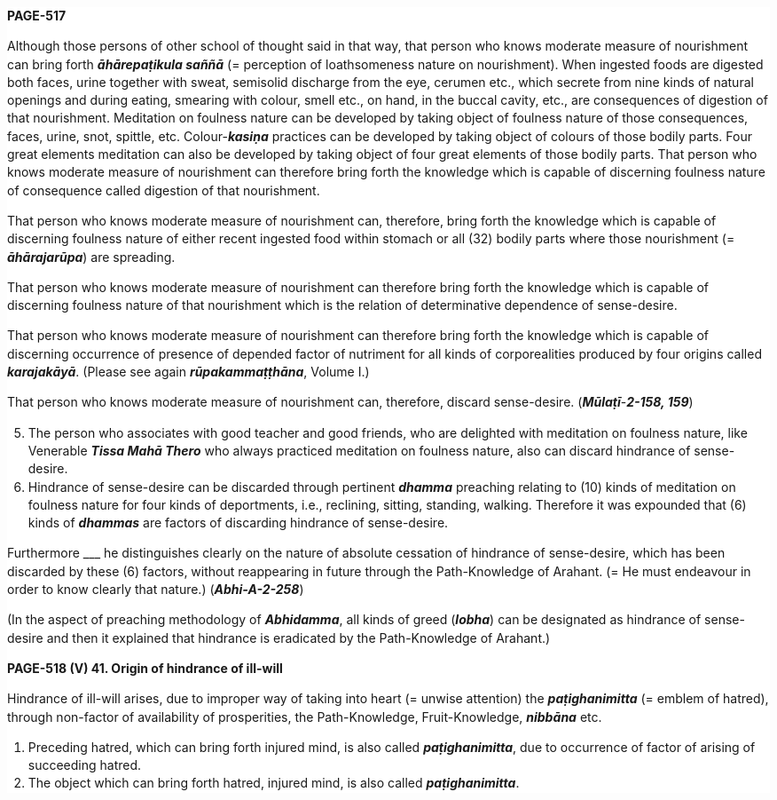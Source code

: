 **PAGE-517** 

Although those persons of other school of thought said in that way, that person who knows moderate measure of nourishment can bring forth ***āhārepaṭikula saññā*** (= perception of loathsomeness nature on nourishment). When ingested foods are digested both faces, urine together with sweat, semisolid discharge from the eye, cerumen etc., which secrete from nine kinds of natural openings and during eating, smearing with colour, smell etc., on hand, in the buccal cavity, etc., are consequences of digestion of that nourishment. Meditation on foulness nature can be developed by taking object of foulness nature of those consequences, faces, urine, snot, spittle, etc. Colour-***kasiṇa*** practices can be developed by taking object of colours of those bodily parts. Four great elements meditation can also be developed by taking object of four great elements of those bodily parts. That person who knows moderate measure of nourishment can therefore bring forth the knowledge which is capable of discerning foulness nature of consequence called digestion of that nourishment.  

That person who knows moderate measure of nourishment can, therefore, bring forth the knowledge which is capable of discerning foulness nature of either recent ingested food within  stomach  or  all  (32)  bodily  parts  where  those  nourishment  (=  ***āhārajarūpa***)  are spreading. 

That person who knows moderate measure of nourishment can therefore bring forth the knowledge which is capable of discerning foulness nature of that nourishment which is the relation of determinative dependence of sense-desire. 

That person who knows moderate measure of nourishment can therefore bring forth the knowledge which is capable of discerning occurrence of presence of depended factor of nutriment for all kinds of corporealities produced by four origins called ***karajakāyā***. (Please see again ***rūpakammaṭṭhāna***, Volume I.) 

That person  who  knows moderate  measure of nourishment  can, therefore, discard sense-desire. (***Mūlaṭī***-***2-158, 159***) 

5. The person who associates with good teacher and good friends, who are delighted with meditation on foulness nature, like Venerable ***Tissa Mahā Thero*** who always practiced meditation on foulness nature, also can discard hindrance of sense-desire. 
5. Hindrance  of  sense-desire  can  be  discarded  through  pertinent  ***dhamma***  preaching relating to (10) kinds of meditation on foulness nature for four kinds of deportments, i.e., reclining, sitting, standing, walking. Therefore it was expounded that (6) kinds of ***dhammas*** are factors of discarding hindrance of sense-desire. 

Furthermore  \_\_\_  he  distinguishes  clearly  on  the  nature  of  absolute  cessation  of hindrance of sense-desire, which has been discarded by these (6) factors, without reappearing in future through the Path-Knowledge of Arahant. (= He must endeavour in order to know clearly that nature.) (***Abhi-A-2-258***) 

(In the aspect of preaching methodology of ***Abhidamma***, all kinds of greed (***lobha***) can  be  designated  as  hindrance  of  sense-desire  and  then  it  explained  that  hindrance  is eradicated by the Path-Knowledge of Arahant.) 

**PAGE-518 (V) 41. Origin of hindrance of ill-will** 

Hindrance  of  ill-will  arises,  due  to  improper  way  of  taking  into  heart  (=  unwise attention)  the ***paṭighanimitta***  (=  emblem  of  hatred),  through  non-factor  of  availability  of prosperities, the Path-Knowledge, Fruit-Knowledge, ***nibbāna*** etc. 

1. Preceding hatred, which can bring forth injured mind, is also called ***paṭighanimitta***, due to occurrence of factor of arising of succeeding hatred. 
1. The object which can bring forth hatred, injured mind, is also called ***paṭighanimitta***. 
